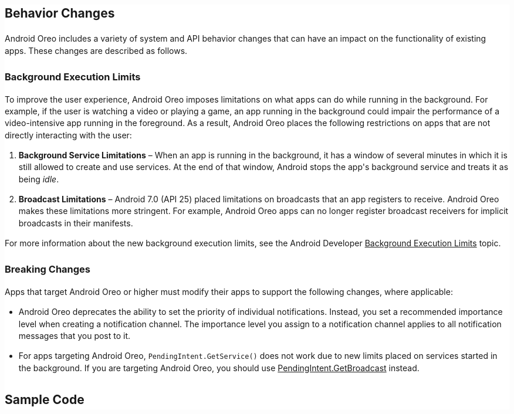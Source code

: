 

## Behavior Changes

Android Oreo includes a variety of system and API behavior changes that can
have an impact on the functionality of existing apps. These changes
are described as follows.


### Background Execution Limits

To improve the user experience, Android Oreo imposes limitations on what
apps can do while running in the background. For example, if the user
is watching a video or playing a game, an app running in the background
could impair the performance of a video-intensive app running in the
foreground. As a result, Android Oreo places the following restrictions on
apps that are not directly interacting with the user:

1.  **Background Service Limitations** &ndash; When an app is running
    in the background, it has a window of several minutes in which it is
    still allowed to create and use services. At the end of that window,
    Android stops the app's background service and treats it as
    being _idle_.

2.  **Broadcast Limitations** &ndash; Android 7.0 (API 25) placed limitations
    on broadcasts that an app registers to receive. Android Oreo makes
    these limitations more stringent. For example, Android Oreo apps can no
    longer register broadcast receivers for implicit broadcasts in their
    manifests.

For more information about the new background execution limits, see the
Android Developer
[Background Execution Limits](https://developer.android.com/about/versions/oreo/background.html)
topic.


### Breaking Changes

Apps that target Android Oreo or higher must modify their apps to support
the following changes, where applicable:

- Android Oreo deprecates the ability to set the priority of individual
  notifications. Instead, you set a recommended importance level when
  creating a notification channel. The importance level you assign to
  a notification channel applies to all notification messages that
  you post to it.

- For apps targeting Android Oreo, `PendingIntent.GetService()` does
  not work due to new limits placed on services started in the
  background. If you are targeting Android Oreo, you should use
  [PendingIntent.GetBroadcast](https://developer.xamarin.com/api/member/Android.App.PendingIntent.GetBroadcast/p/Android.Content.Context/System.Int32/Android.Content.Intent/Android.App.PendingIntentFlags/) instead.  


## Sample Code
